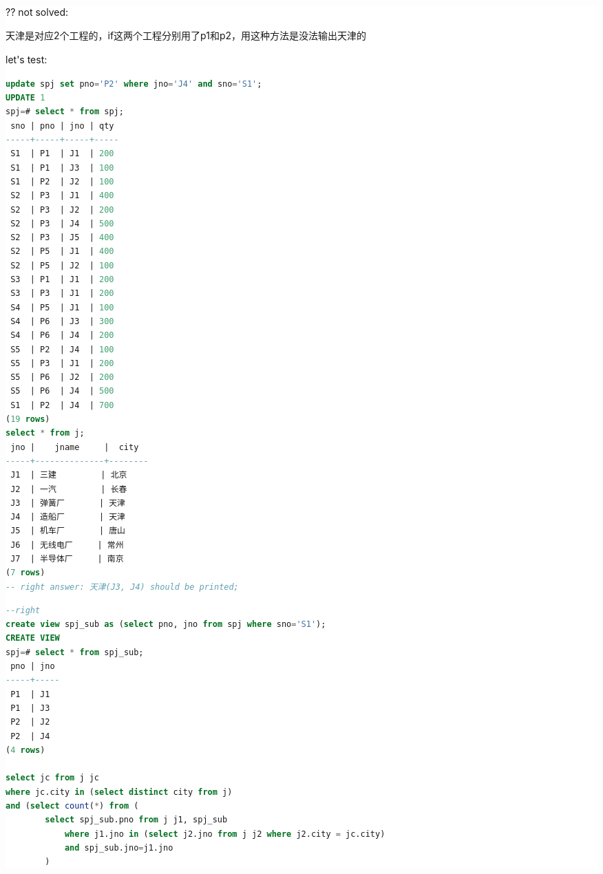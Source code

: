 ?? not solved:

天津是对应2个工程的，if这两个工程分别用了p1和p2，用这种方法是没法输出天津的

let's test: 

```sql
update spj set pno='P2' where jno='J4' and sno='S1';
UPDATE 1
spj=# select * from spj;
 sno | pno | jno | qty 
-----+-----+-----+-----
 S1  | P1  | J1  | 200
 S1  | P1  | J3  | 100
 S1  | P2  | J2  | 100
 S2  | P3  | J1  | 400
 S2  | P3  | J2  | 200
 S2  | P3  | J4  | 500
 S2  | P3  | J5  | 400
 S2  | P5  | J1  | 400
 S2  | P5  | J2  | 100
 S3  | P1  | J1  | 200
 S3  | P3  | J1  | 200
 S4  | P5  | J1  | 100
 S4  | P6  | J3  | 300
 S4  | P6  | J4  | 200
 S5  | P2  | J4  | 100
 S5  | P3  | J1  | 200
 S5  | P6  | J2  | 200
 S5  | P6  | J4  | 500
 S1  | P2  | J4  | 700
(19 rows)
select * from j;
 jno |    jname     |  city  
-----+--------------+--------
 J1  | 三建         | 北京  
 J2  | 一汽         | 长春  
 J3  | 弹簧厂       | 天津  
 J4  | 造船厂       | 天津  
 J5  | 机车厂       | 唐山  
 J6  | 无线电厂     | 常州  
 J7  | 半导体厂     | 南京  
(7 rows)
-- right answer: 天津(J3, J4) should be printed;
```

```sql
--right
create view spj_sub as (select pno, jno from spj where sno='S1');
CREATE VIEW
spj=# select * from spj_sub;
 pno | jno 
-----+-----
 P1  | J1
 P1  | J3
 P2  | J2
 P2  | J4
(4 rows)
 
select jc from j jc 
where jc.city in (select distinct city from j) 
and (select count(*) from (
     	select spj_sub.pno from j j1, spj_sub 
    		where j1.jno in (select j2.jno from j j2 where j2.city = jc.city) 
            and spj_sub.jno=j1.jno
		)
```